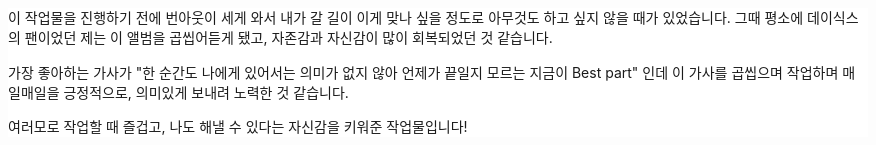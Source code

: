 이 작업물을 진행하기 전에 번아웃이 세게 와서 내가 갈 길이 이게 맞나 싶을 정도로 아무것도 하고 싶지 않을 때가 있었습니다. 
그때 평소에 데이식스의 팬이었던 제는 이 앨범을 곱씹어듣게 됐고, 자존감과 자신감이 많이 회복되었던 것 같습니다.

가장 좋아하는 가사가 "한 순간도 나에게 있어서는 의미가 없지 않아 언제가 끝일지 모르는 지금이 Best part" 인데 이 가사를 곱씹으며 작업하며 매일매일을 긍정적으로, 의미있게 보내려 노력한 것 같습니다. 

여러모로 작업할 때 즐겁고, 나도 해낼 수 있다는 자신감을 키워준 작업물입니다! 